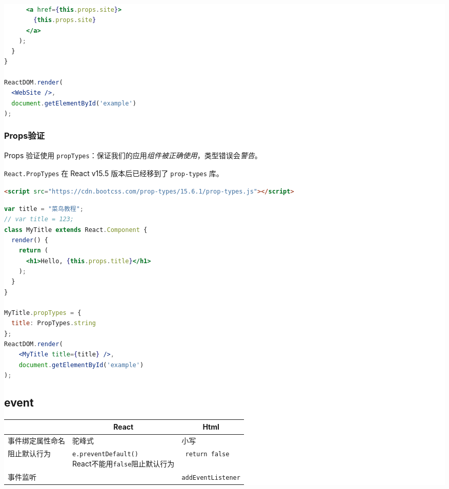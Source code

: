 ```jsx
      <a href={this.props.site}>
        {this.props.site}
      </a>
    );
  }
}
 
ReactDOM.render(
  <WebSite />,
  document.getElementById('example')
);
```

### Props验证

Props 验证使用 `propTypes`：保证我们的应用*组件被正确使用*，类型错误会*警告*。

`React.PropTypes` 在 React v15.5 版本后已经移到了 `prop-types` 库。

```html
<script src="https://cdn.bootcss.com/prop-types/15.6.1/prop-types.js"></script>
```

```jsx
var title = "菜鸟教程";
// var title = 123;
class MyTitle extends React.Component {
  render() {
    return (
      <h1>Hello, {this.props.title}</h1>
    );
  }
}
 
MyTitle.propTypes = {
  title: PropTypes.string
};
ReactDOM.render(
    <MyTitle title={title} />,
    document.getElementById('example')
);
```

## event

|                  | React                                                    | Html               |
| ---------------- | -------------------------------------------------------- | ------------------ |
| 事件绑定属性命名 | 驼峰式                                                   | 小写               |
| 阻止默认行为     | `e.preventDefault()`<br />React不能用`false`阻止默认行为 | ` return false`    |
| 事件监听         |                                                          | `addEventListener` |
